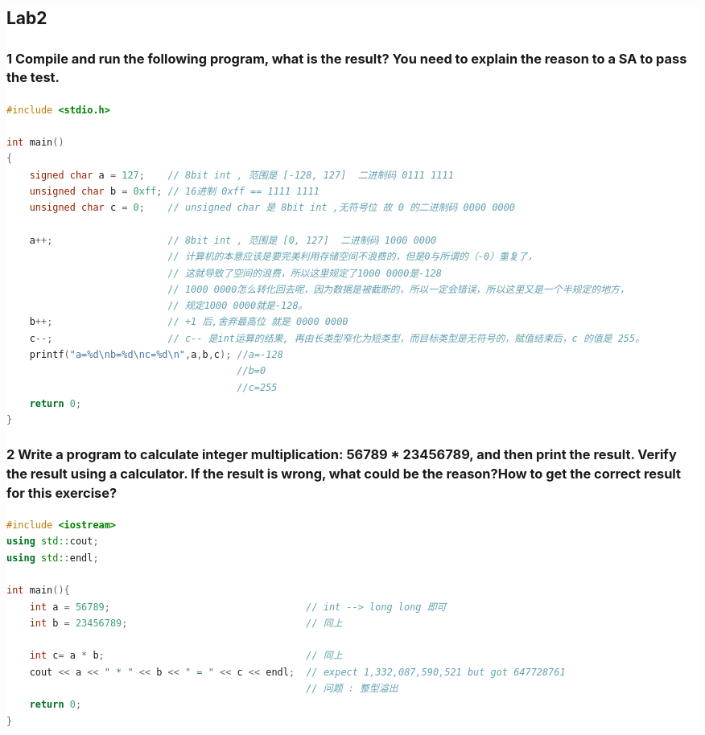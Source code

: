 

## Lab2

### 1 Compile and run the following program, what is the result?  You need to explain the reason to a SA to pass the test.

```c++
#include <stdio.h>

int main()
{
    signed char a = 127;    // 8bit int , 范围是 [-128, 127]  二进制码 0111 1111
    unsigned char b = 0xff; // 16进制 0xff == 1111 1111 
    unsigned char c = 0;    // unsigned char 是 8bit int ,无符号位 故 0 的二进制码 0000 0000 

    a++;                    // 8bit int , 范围是 [0, 127]  二进制码 1000 0000
                            // 计算机的本意应该是要完美利用存储空间不浪费的，但是0与所谓的（-0）重复了，
    						// 这就导致了空间的浪费，所以这里规定了1000 0000是-128
                            // 1000 0000怎么转化回去呢，因为数据是被截断的，所以一定会错误，所以这里又是一个半规定的地方，
    						// 规定1000 0000就是-128。
    b++;                    // +1 后,舍弃最高位 就是 0000 0000
    c--;                    // c-- 是int运算的结果, 再由长类型窄化为短类型，而目标类型是无符号的，赋值结束后，c 的值是 255。
    printf("a=%d\nb=%d\nc=%d\n",a,b,c); //a=-128
    									//b=0
    									//c=255
    return 0;
}
```

### 2   Write a program to calculate integer multiplication: 56789 * 23456789, and then print the result. Verify the result using a calculator. If the result is wrong, what could be the reason?How to get the correct result for this exercise?

```c++
#include <iostream>
using std::cout;
using std::endl;

int main(){
    int a = 56789;                                  // int --> long long 即可
    int b = 23456789;                       		// 同上

    int c= a * b; 									// 同上
    cout << a << " * " << b << " = " << c << endl;  // expect 1,332,087,590,521 but got 647728761
                                                    // 问题 : 整型溢出
    return 0;
}
```
